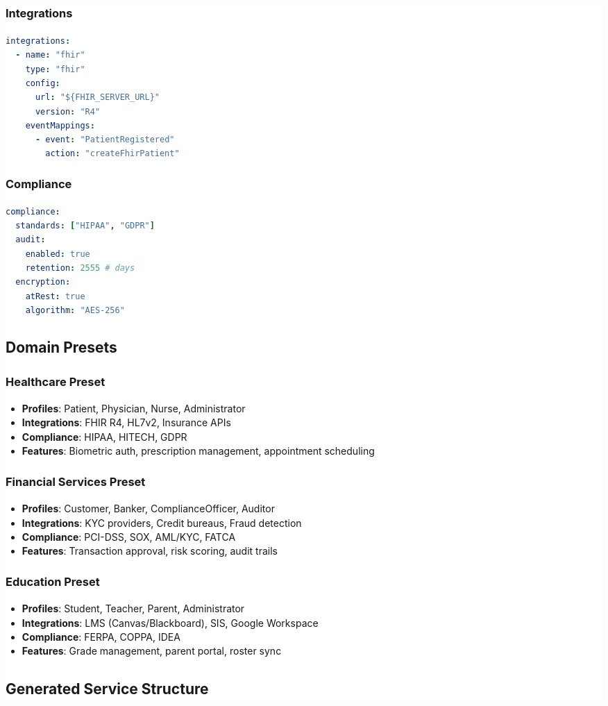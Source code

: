 ### Integrations

```yaml
integrations:
  - name: "fhir"
    type: "fhir"
    config:
      url: "${FHIR_SERVER_URL}"
      version: "R4"
    eventMappings:
      - event: "PatientRegistered"
        action: "createFhirPatient"
```

### Compliance

```yaml
compliance:
  standards: ["HIPAA", "GDPR"]
  audit:
    enabled: true
    retention: 2555 # days
  encryption:
    atRest: true
    algorithm: "AES-256"
```

## Domain Presets

### Healthcare Preset

- **Profiles**: Patient, Physician, Nurse, Administrator
- **Integrations**: FHIR R4, HL7v2, Insurance APIs
- **Compliance**: HIPAA, HITECH, GDPR
- **Features**: Biometric auth, prescription management, appointment scheduling

### Financial Services Preset

- **Profiles**: Customer, Banker, ComplianceOfficer, Auditor
- **Integrations**: KYC providers, Credit bureaus, Fraud detection
- **Compliance**: PCI-DSS, SOX, AML/KYC, FATCA
- **Features**: Transaction approval, risk scoring, audit trails

### Education Preset

- **Profiles**: Student, Teacher, Parent, Administrator
- **Integrations**: LMS (Canvas/Blackboard), SIS, Google Workspace
- **Compliance**: FERPA, COPPA, IDEA
- **Features**: Grade management, parent portal, roster sync

## Generated Service Structure
